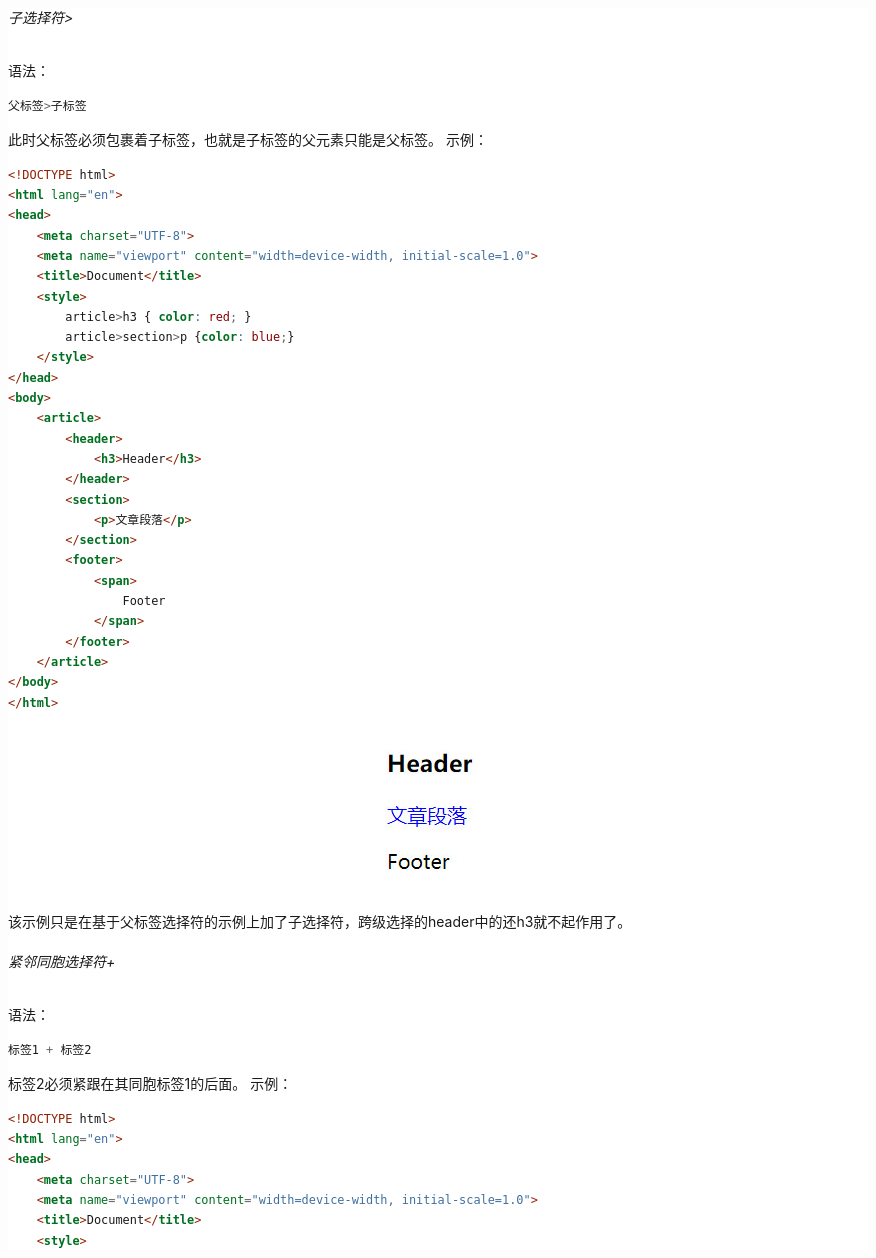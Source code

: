 ###### 子选择符>
语法：
```css
父标签>子标签
```
此时父标签必须包裹着子标签，也就是子标签的父元素只能是父标签。
示例：
```html
<!DOCTYPE html>
<html lang="en">
<head>
    <meta charset="UTF-8">
    <meta name="viewport" content="width=device-width, initial-scale=1.0">
    <title>Document</title>
    <style>
        article>h3 { color: red; }
        article>section>p {color: blue;}
    </style>
</head>
<body>
    <article>
        <header>
            <h3>Header</h3>
        </header>
        <section>
            <p>文章段落</p>
        </section>
        <footer>
            <span>
                Footer
            </span>
        </footer>
    </article>
</body>
</html>

```

<div style="text-align: center"><img src="./asset/选择器/img/子选择符.jpg"></div>
该示例只是在基于父标签选择符的示例上加了子选择符，跨级选择的header中的还h3就不起作用了。

###### 紧邻同胞选择符+
语法：
```css
标签1 + 标签2
```
标签2必须紧跟在其同胞标签1的后面。
示例：
```html
<!DOCTYPE html>
<html lang="en">
<head>
    <meta charset="UTF-8">
    <meta name="viewport" content="width=device-width, initial-scale=1.0">
    <title>Document</title>
    <style>
```